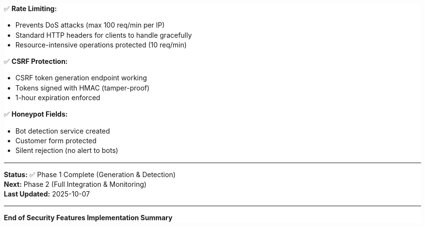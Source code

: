 ✅ **Rate Limiting:**
- Prevents DoS attacks (max 100 req/min per IP)
- Standard HTTP headers for clients to handle gracefully
- Resource-intensive operations protected (10 req/min)

✅ **CSRF Protection:**
- CSRF token generation endpoint working
- Tokens signed with HMAC (tamper-proof)
- 1-hour expiration enforced

✅ **Honeypot Fields:**
- Bot detection service created
- Customer form protected
- Silent rejection (no alert to bots)

---

**Status:** ✅ Phase 1 Complete (Generation & Detection)  
**Next:** Phase 2 (Full Integration & Monitoring)  
**Last Updated:** 2025-10-07

---

**End of Security Features Implementation Summary**
